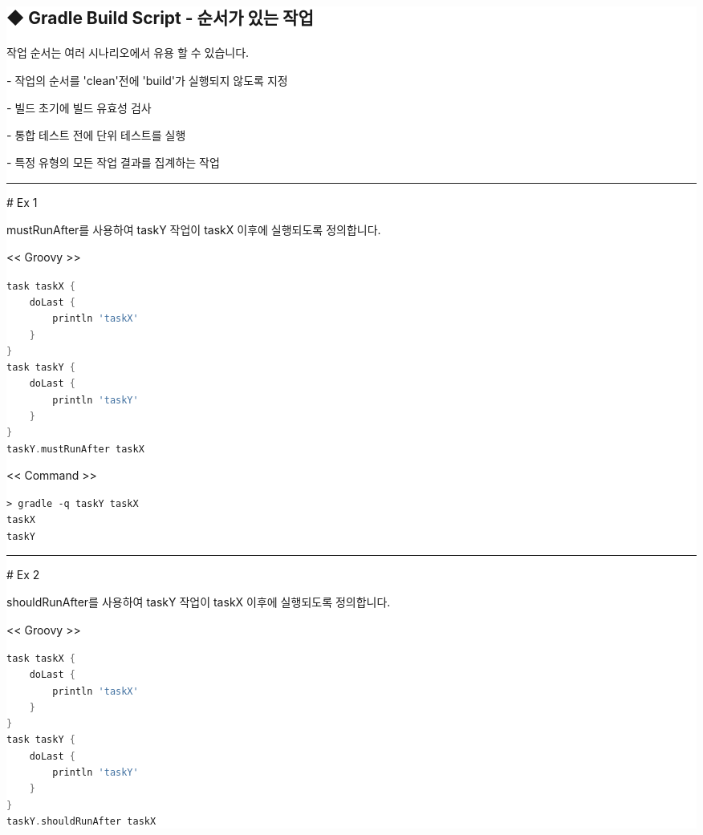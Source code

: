  

 

## ◆ Gradle Build Script - 순서가 있는 작업

작업 순서는 여러 시나리오에서 유용 할 수 있습니다.

\- 작업의 순서를 'clean'전에 'build'가 실행되지 않도록 지정

\- 빌드 초기에 빌드 유효성 검사

\- 통합 테스트 전에 단위 테스트를 실행

\- 특정 유형의 모든 작업 결과를 집계하는 작업

------

\# Ex 1

mustRunAfter를 사용하여 taskY 작업이 taskX 이후에 실행되도록 정의합니다.

 

<< Groovy >>

```groovy
task taskX {
    doLast {
        println 'taskX'
    }
}
task taskY {
    doLast {
        println 'taskY'
    }
}
taskY.mustRunAfter taskX
```

 

<< Command >>

```
> gradle -q taskY taskX
taskX
taskY
```

------

\# Ex 2

shouldRunAfter를 사용하여 taskY 작업이 taskX 이후에 실행되도록 정의합니다.

 

<< Groovy >>

```groovy
task taskX {
    doLast {
        println 'taskX'
    }
}
task taskY {
    doLast {
        println 'taskY'
    }
}
taskY.shouldRunAfter taskX
```
